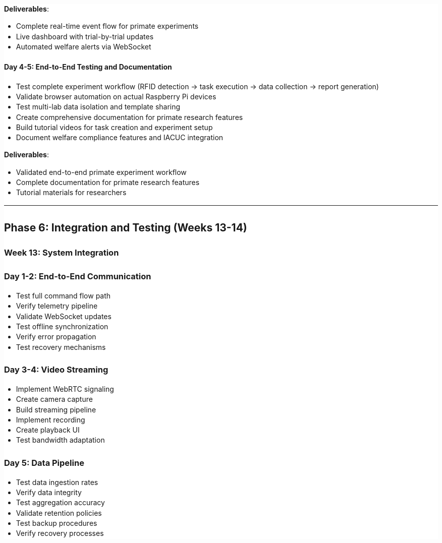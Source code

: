 **Deliverables**:
- Complete real-time event flow for primate experiments
- Live dashboard with trial-by-trial updates
- Automated welfare alerts via WebSocket

#### Day 4-5: End-to-End Testing and Documentation

- Test complete experiment workflow (RFID detection → task execution → data collection → report generation)
- Validate browser automation on actual Raspberry Pi devices
- Test multi-lab data isolation and template sharing
- Create comprehensive documentation for primate research features
- Build tutorial videos for task creation and experiment setup
- Document welfare compliance features and IACUC integration

**Deliverables**:
- Validated end-to-end primate experiment workflow
- Complete documentation for primate research features
- Tutorial materials for researchers

---

## Phase 6: Integration and Testing (Weeks 13-14)

### Week 13: System Integration

### Day 1-2: End-to-End Communication

- Test full command flow path
- Verify telemetry pipeline
- Validate WebSocket updates
- Test offline synchronization
- Verify error propagation
- Test recovery mechanisms

### Day 3-4: Video Streaming

- Implement WebRTC signaling
- Create camera capture
- Build streaming pipeline
- Implement recording
- Create playback UI
- Test bandwidth adaptation

### Day 5: Data Pipeline

- Test data ingestion rates
- Verify data integrity
- Test aggregation accuracy
- Validate retention policies
- Test backup procedures
- Verify recovery processes
